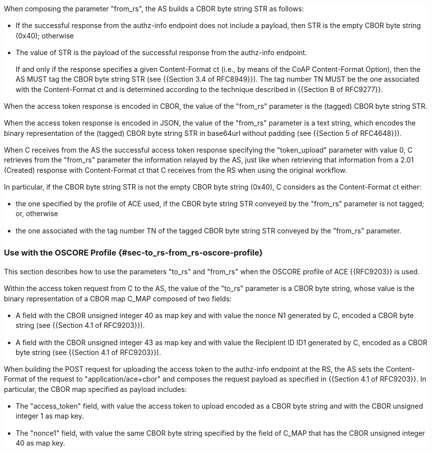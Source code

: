 When composing the parameter "from_rs", the AS builds a CBOR byte string STR as follows:

* If the successful response from the authz-info endpoint does not include a payload, then STR is the empty CBOR byte string (0x40); otherwise

* The value of STR is the payload of the successful response from the authz-info endpoint.

  If and only if the response specifies a given Content-Format ct (i.e., by means of the CoAP Content-Format Option), then the AS MUST tag the CBOR byte string STR (see {{Section 3.4 of RFC8949}}). The tag number TN MUST be the one associated with the Content-Format ct and is determined according to the technique described in {{Section B of RFC9277}}.

When the access token response is encoded in CBOR, the value of the "from_rs" parameter is the (tagged) CBOR byte string STR.

When the access token response is encoded in JSON, the value of the "from_rs" parameter is a text string, which encodes the binary representation of the (tagged) CBOR byte string STR in base64url without padding (see {{Section 5 of RFC4648}}).

When C receives from the AS the successful access token response specifying the "token_upload" parameter with value 0, C retrieves from the "from_rs" parameter the information relayed by the AS, just like when retrieving that information from a 2.01 (Created) response with Content-Format ct that C receives from the RS when using the original workflow.

In particular, if the CBOR byte string STR is not the empty CBOR byte string (0x40), C considers as the Content-Format ct either:

* the one specified by the profile of ACE used, if the CBOR byte string STR conveyed by the "from_rs" parameter is not tagged; or, otherwise

* the one associated with the tag number TN of the tagged CBOR byte string STR conveyed by the "from_rs" parameter.

### Use with the OSCORE Profile {#sec-to_rs-from_rs-oscore-profile}

This section describes how to use the parameters "to_rs" and "from_rs" when the OSCORE profile of ACE {{RFC9203}} is used.

Within the access token request from C to the AS, the value of the "to_rs" parameter is a CBOR byte string, whose value is the binary representation of a CBOR map C_MAP composed of two fields:

* A field with the CBOR unsigned integer 40 as map key and with value the nonce N1 generated by C, encoded a CBOR byte string (see {{Section 4.1 of RFC9203}}).

* A field with the CBOR unsigned integer 43 as map key and with value the Recipient ID ID1 generated by C, encoded as a CBOR byte string (see {{Section 4.1 of RFC9203}}).

When building the POST request for uploading the access token to the authz-info endpoint at the RS, the AS sets the Content-Format of the request to "application/ace+cbor" and composes the request payload as specified in {{Section 4.1 of RFC9203}}. In particular, the CBOR map specified as payload includes:

* The "access_token" field, with value the access token to upload encoded as a CBOR byte string and with the CBOR unsigned integer 1 as map key.

* The "nonce1" field, with value the same CBOR byte string specified by the field of C_MAP that has the CBOR unsigned integer 40 as map key.
